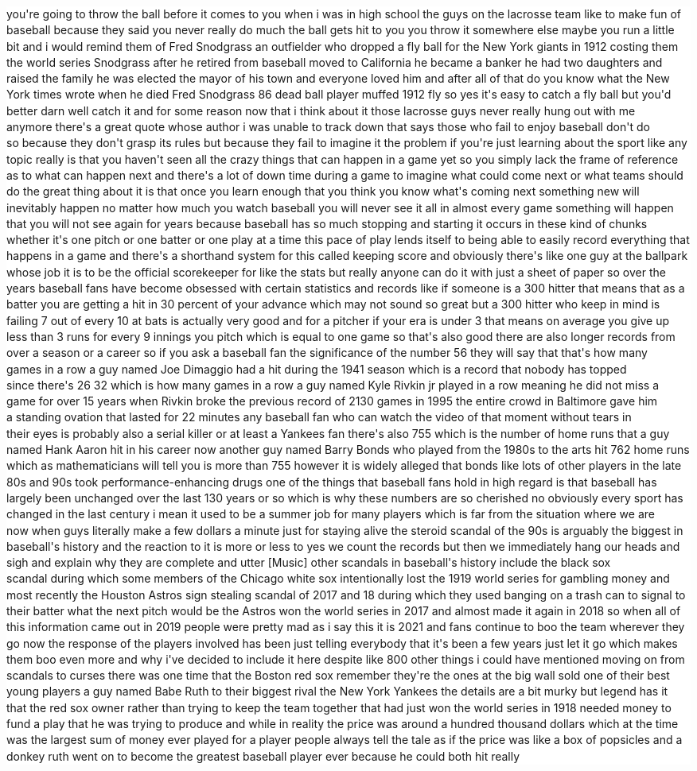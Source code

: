 you're going to throw the ball before it comes to you when i was in high school the guys on the lacrosse team like to make fun of baseball because they said you never really do much the ball gets hit to you you throw it somewhere else maybe you run a little bit and i would remind them of Fred Snodgrass an outfielder who dropped a fly ball for the New York giants in 1912 costing them the world series Snodgrass after he retired from baseball moved to California he became a banker he had two daughters and raised the family he was elected the mayor of his town and everyone loved him and after all of that do you know what the New York times wrote when he died Fred Snodgrass 86 dead ball player muffed 1912 fly so yes it's easy to catch a fly ball but you'd better darn well catch it and for some reason now that i think about it those lacrosse guys never really hung out with me anymore there's a great quote whose author i was unable to track down that says those who fail to enjoy baseball don't do so because they don't grasp its rules but because they fail to imagine it the problem if you're just learning about the sport like any topic really is that you haven't seen all the crazy things that can happen in a game yet so you simply lack the frame of reference as to what can happen next and there's a lot of down time during a game to imagine what could come next or what teams should do the great thing about it is that once you learn enough that you think you know what's coming next something new will inevitably happen no matter how much you watch baseball you will never see it all in almost every game something will happen that you will not see again for years because baseball has so much stopping and starting it occurs in these kind of chunks whether it's one pitch or one batter or one play at a time this pace of play lends itself to being able to easily record everything that happens in a game and there's a shorthand system for this called keeping score and obviously there's like one guy at the ballpark whose job it is to be the official scorekeeper for like the stats but really anyone can do it with just a sheet of paper so over the years baseball fans have become obsessed with certain statistics and records like if someone is a 300 hitter that means that as a batter you are getting a hit in 30 percent of your advance which may not sound so great but a 300 hitter who keep in mind is failing 7 out of every 10 at bats is actually very good and for a pitcher if your era is under 3 that means on average you give up less than 3 runs for every 9 innings you pitch which is equal to one game so that's also good there are also longer records from over a season or a career so if you ask a baseball fan the significance of the number 56 they will say that that's how many games in a row a guy named Joe Dimaggio had a hit during the 1941 season which is a record that nobody has topped since there's 26 32 which is how many games in a row a guy named Kyle Rivkin jr played in a row meaning he did not miss a game for over 15 years when Rivkin broke the previous record of 2130 games in 1995 the entire crowd in Baltimore gave him a standing ovation that lasted for 22 minutes any baseball fan who can watch the video of that moment without tears in their eyes is probably also a serial killer or at least a Yankees fan there's also 755 which is the number of home runs that a guy named Hank Aaron hit in his career now another guy named Barry Bonds who played from the 1980s to the arts hit 762 home runs which as mathematicians will tell you is more than 755 however it is widely alleged that bonds like lots of other players in the late 80s and 90s took performance-enhancing drugs one of the things that baseball fans hold in high regard is that baseball has largely been unchanged over the last 130 years or so which is why these numbers are so cherished no obviously every sport has changed in the last century i mean it used to be a summer job for many players which is far from the situation where we are now when guys literally make a few dollars a minute just for staying alive the steroid scandal of the 90s is arguably the biggest in baseball's history and the reaction to it is more or less to yes we count the records but then we immediately hang our heads and sigh and explain why they are complete and utter [Music] other scandals in baseball's history include the black sox scandal during which some members of the Chicago white sox intentionally lost the 1919 world series for gambling money and most recently the Houston Astros sign stealing scandal of 2017 and 18 during which they used banging on a trash can to signal to their batter what the next pitch would be the Astros won the world series in 2017 and almost made it again in 2018 so when all of this information came out in 2019 people were pretty mad as i say this it is 2021 and fans continue to boo the team wherever they go now the response of the players involved has been just telling everybody that it's been a few years just let it go which makes them boo even more and why i've decided to include it here despite like 800 other things i could have mentioned moving on from scandals to curses there was one time that the Boston red sox remember they're the ones at the big wall sold one of their best young players a guy named Babe Ruth to their biggest rival the New York Yankees the details are a bit murky but legend has it that the red sox owner rather than trying to keep the team together that had just won the world series in 1918 needed money to fund a play that he was trying to produce and while in reality the price was around a hundred thousand dollars which at the time was the largest sum of money ever played for a player people always tell the tale as if the price was like a box of popsicles and a donkey ruth went on to become the greatest baseball player ever because he could both hit really